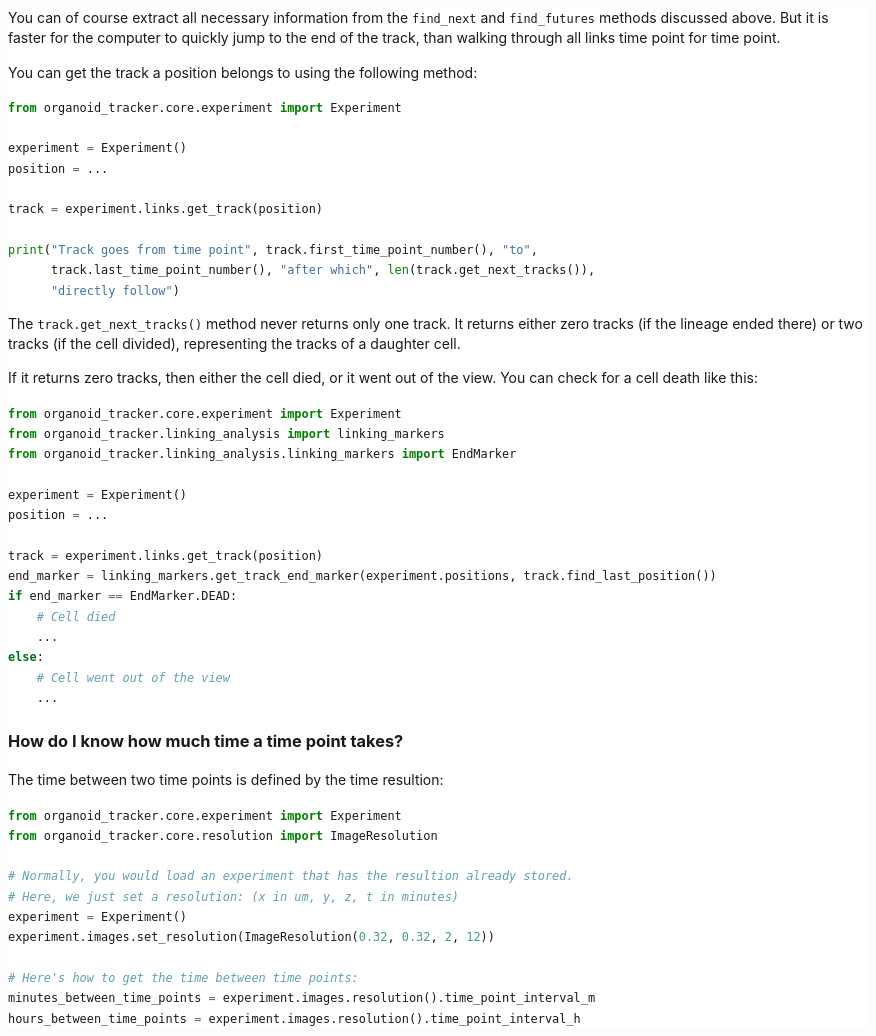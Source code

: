 You can of course extract all necessary information from the `find_next` and `find_futures` methods discussed above. But it is faster for the computer to quickly jump to the end of the track, than walking through all links time point for time point.

You can get the track a position belongs to using the following method:

```python
from organoid_tracker.core.experiment import Experiment

experiment = Experiment()
position = ...

track = experiment.links.get_track(position)

print("Track goes from time point", track.first_time_point_number(), "to",
      track.last_time_point_number(), "after which", len(track.get_next_tracks()),
      "directly follow")
```

The `track.get_next_tracks()` method never returns only one track. It returns either zero tracks (if the lineage ended there) or two tracks (if the cell divided), representing the tracks of a daughter cell.

If it returns zero tracks, then either the cell died, or it went out of the view. You can check for a cell death like this:

```python
from organoid_tracker.core.experiment import Experiment
from organoid_tracker.linking_analysis import linking_markers
from organoid_tracker.linking_analysis.linking_markers import EndMarker

experiment = Experiment()
position = ...

track = experiment.links.get_track(position)
end_marker = linking_markers.get_track_end_marker(experiment.positions, track.find_last_position())
if end_marker == EndMarker.DEAD:
    # Cell died
    ...
else:
    # Cell went out of the view
    ...
```

### How do I know how much time a time point takes?
The time between two time points is defined by the time resultion:

```python
from organoid_tracker.core.experiment import Experiment
from organoid_tracker.core.resolution import ImageResolution

# Normally, you would load an experiment that has the resultion already stored.
# Here, we just set a resolution: (x in um, y, z, t in minutes)
experiment = Experiment()
experiment.images.set_resolution(ImageResolution(0.32, 0.32, 2, 12))

# Here's how to get the time between time points:
minutes_between_time_points = experiment.images.resolution().time_point_interval_m
hours_between_time_points = experiment.images.resolution().time_point_interval_h
```
